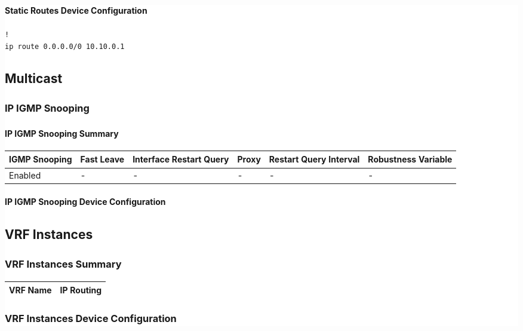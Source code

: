 #### Static Routes Device Configuration

```eos
!
ip route 0.0.0.0/0 10.10.0.1
```

## Multicast

### IP IGMP Snooping

#### IP IGMP Snooping Summary

| IGMP Snooping | Fast Leave | Interface Restart Query | Proxy | Restart Query Interval | Robustness Variable |
| ------------- | ---------- | ----------------------- | ----- | ---------------------- | ------------------- |
| Enabled | - | - | - | - | - |

#### IP IGMP Snooping Device Configuration

```eos
```

## VRF Instances

### VRF Instances Summary

| VRF Name | IP Routing |
| -------- | ---------- |

### VRF Instances Device Configuration

```eos
```
